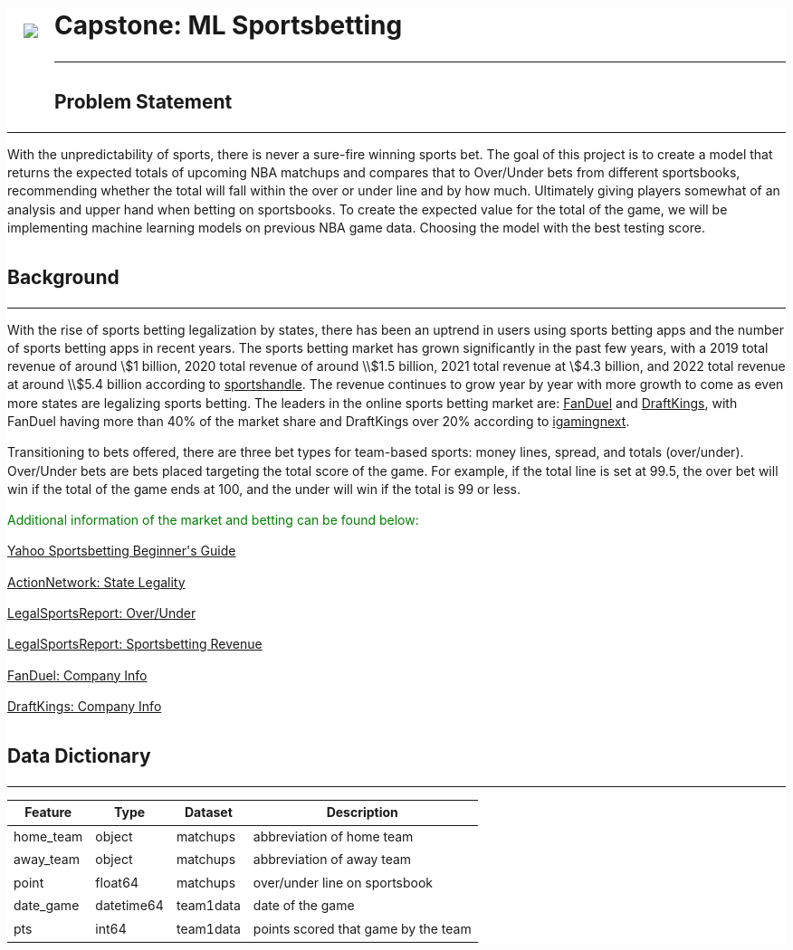 <img src="https://imgur.com/3Ua9VYU.png" style="float: left; margin: 18px; height: 75px"> 

# **Capstone: ML Sportsbetting**
---
## Problem Statement
---
With the unpredictability of sports, there is never a sure-fire winning sports bet. The goal of this project is to create a model that returns the expected totals of upcoming NBA matchups and compares that to Over/Under bets from different sportsbooks, recommending whether the total will fall within the over or under line and by how much. Ultimately giving players somewhat of an analysis and upper hand when betting on sportsbooks. To create the expected value for the total of the game, we will be implementing machine learning models on previous NBA game data. Choosing the model with the best testing score.

## Background
---
With the rise of sports betting legalization by states, there has been an uptrend in users using sports betting apps and the number of sports betting apps in recent years. The sports betting market has grown significantly in the past few years, with a 2019 total revenue of around \\$1 billion, 2020 total revenue of around \\$1.5 billion, 2021 total revenue at \\$4.3 billion, and 2022 total revenue at around \\$5.4 billion according to [sportshandle](https://sportshandle.com/sports-betting-revenue/). The revenue continues to grow year by year with more growth to come as even more states are legalizing sports betting. The leaders in the online sports betting market are: [FanDuel](https://www.fanduel.com) and [DraftKings](https://www.draftkings.com), with FanDuel having more than 40% of the market share and DraftKings over 20% according to [igamingnext](https://igamingnext.com/news/july-us-sports-betting-market-monitor-fanduel-in-control-with-47-of-national-market-share/).

Transitioning to bets offered, there are three bet types for team-based sports: money lines, spread, and totals (over/under). Over/Under bets are bets placed targeting the total score of the game. For example, if the total line is set at 99.5, the over bet will win if the total of the game ends at 100, and the under will win if the total is 99 or less.  

<span style="color:Green">Additional information of the market and betting can be found below:</span>

[Yahoo Sportsbetting Beginner's Guide](https://sports.yahoo.com/sportsbook/howto/)

[ActionNetwork: State Legality](https://www.actionnetwork.com/news/legal-sports-betting-united-states-projections)

[LegalSportsReport: Over/Under](https://www.legalsportsreport.com/sports-betting/over-under/)

[LegalSportsReport: Sportsbetting Revenue](https://www.legalsportsreport.com/sports-betting/revenue/)

[FanDuel: Company Info](./sportsbook_info/FanDuel.md)

[DraftKings: Company Info](./sportsbook_info/DraftKings.md)


## Data Dictionary
---
|Feature|Type|Dataset|Description|
|---|---|---|---|
|home_team|object|matchups|abbreviation of home team|
|away_team|object|matchups|abbreviation of away team|
|point|float64|matchups|over/under line on sportsbook|
|date_game|datetime64|team1data|date of the game|
|pts|int64|team1data|points scored that game by the team|